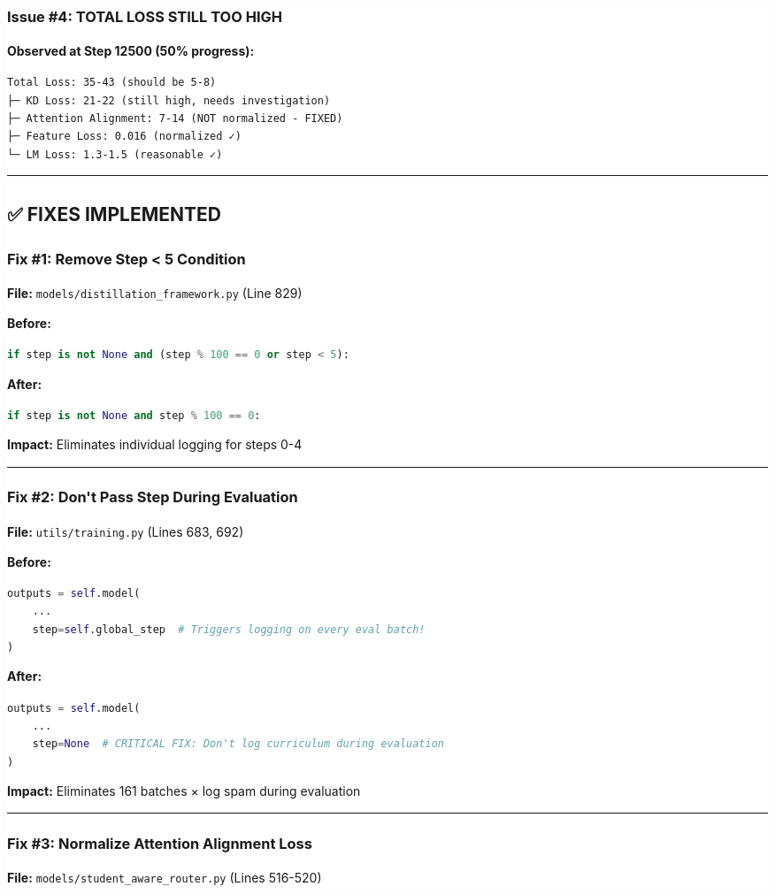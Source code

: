 ### Issue #4: TOTAL LOSS STILL TOO HIGH
**Observed at Step 12500 (50% progress):**
```
Total Loss: 35-43 (should be 5-8)
├─ KD Loss: 21-22 (still high, needs investigation)
├─ Attention Alignment: 7-14 (NOT normalized - FIXED)
├─ Feature Loss: 0.016 (normalized ✓)
└─ LM Loss: 1.3-1.5 (reasonable ✓)
```

---

## ✅ FIXES IMPLEMENTED

### Fix #1: Remove Step < 5 Condition
**File:** `models/distillation_framework.py` (Line 829)

**Before:**
```python
if step is not None and (step % 100 == 0 or step < 5):
```

**After:**
```python
if step is not None and step % 100 == 0:
```

**Impact:** Eliminates individual logging for steps 0-4

---

### Fix #2: Don't Pass Step During Evaluation
**File:** `utils/training.py` (Lines 683, 692)

**Before:**
```python
outputs = self.model(
    ...
    step=self.global_step  # Triggers logging on every eval batch!
)
```

**After:**
```python
outputs = self.model(
    ...
    step=None  # CRITICAL FIX: Don't log curriculum during evaluation
)
```

**Impact:** Eliminates 161 batches × log spam during evaluation

---

### Fix #3: Normalize Attention Alignment Loss
**File:** `models/student_aware_router.py` (Lines 516-520)

